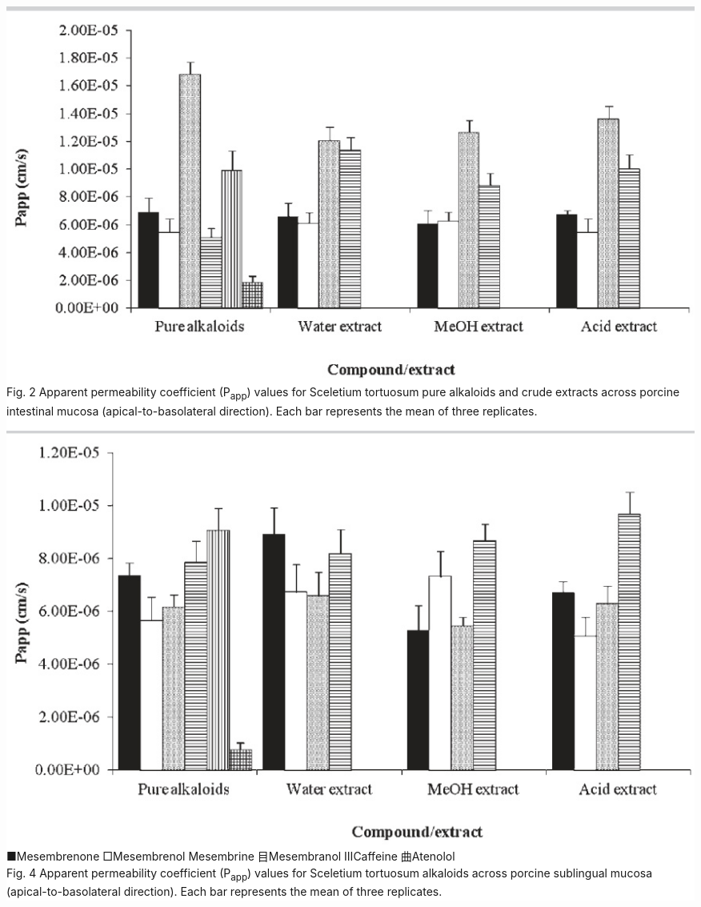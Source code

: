 ![](images/dc38058a261515bbcf521c4daa4cac9ca681fceefe5e8ea0af6e38f40ab1dfbf.jpg)  
Fig. 2 Apparent permeability coefficient $( \mathsf { P } _ { \mathsf { a p p } } )$ values for Sceletium tortuosum pure alkaloids and crude extracts across porcine intestinal mucosa (apical-to-basolateral direction). Each bar represents the mean of three replicates.

![](images/7b24b2da0abff2bc0b0f776d6a90f5dd637a7f3b25944a9373c736b386e1ad4e.jpg)  
■Mesembrenone □Mesembrenol Mesembrine 目Mesembranol ⅢCaffeine 曲Atenolol   
Fig. 4 Apparent permeability coefficient $( \mathsf { P _ { a p p } } )$ values for Sceletium tortuosum alkaloids across porcine sublingual mucosa (apical-to-basolateral direction). Each bar represents the mean of three replicates.
